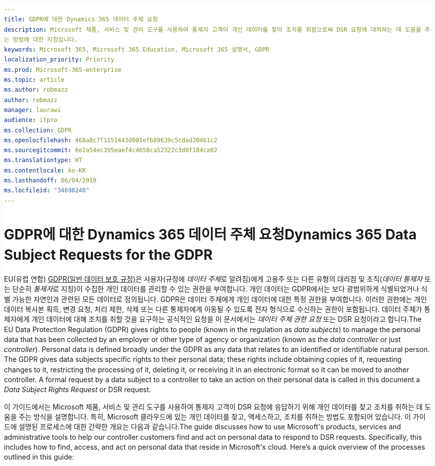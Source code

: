 ```yaml
---
title: GDPR에 대한 Dynamics 365 데이터 주체 요청
description: Microsoft 제품, 서비스 및 관리 도구를 사용하여 통제자 고객이 개인 데이터를 찾아 조치를 취함으로써 DSR 요청에 대처하는 데 도움을 주는 방법에 대한 지침입니다.
keywords: Microsoft 365, Microsoft 365 Education, Microsoft 365 설명서, GDPR
localization_priority: Priority
ms.prod: Microsoft-365-enterprise
ms.topic: article
ms.author: robmazz
author: robmazz
manager: laurawi
audience: itpro
ms.collection: GDPR
ms.openlocfilehash: 468a8c7f1151443d001efb89639c5cdad204b1c2
ms.sourcegitcommit: 6e2a54ec395eaef4c4658ca52322c3d0f184ca02
ms.translationtype: HT
ms.contentlocale: ko-KR
ms.lasthandoff: 06/04/2019
ms.locfileid: "34698240"
---
```

# <a name="dynamics-365-data-subject-requests-for-the-gdpr"></a><span data-ttu-id="0d894-104">GDPR에 대한 Dynamics 365 데이터 주체 요청</span><span class="sxs-lookup"><span data-stu-id="0d894-104">Dynamics 365 Data Subject Requests for the GDPR</span></span>

<span data-ttu-id="0d894-p101">EU(유럽 연합) [GDPR(일반 데이터 보호 규정)](https://ec.europa.eu/justice/data-protection/reform/index_en.htm)은 사용자(규정에 *데이터 주체*로 알려짐)에게 고용주 또는 다른 유형의 대리점 및 조직(*데이터 통제자* 또는 단순히 *통제자*로 지칭)이 수집한 개인 데이터를 관리할 수 있는 권한을 부여합니다. 개인 데이터는 GDPR에서는 보다 광범위하게 식별되었거나 식별 가능한 자연인과 관련된 모든 데이터로 정의됩니다. GDPR은 데이터 주체에게 개인 데이터에 대한 특정 권한을 부여합니다. 이러한 권한에는 개인 데이터 복사본 획득, 변경 요청, 처리 제한, 삭제 또는 다른 통제자에게 이동될 수 있도록 전자 형식으로 수신하는 권한이 포함됩니다. 데이터 주체가 통제자에게 개인 데이터에 대해 조치를 취할 것을 요구하는 공식적인 요청을 이 문서에서는 *데이터 주체 권한 요청* 또는 DSR 요청이라고 합니다.</span><span class="sxs-lookup"><span data-stu-id="0d894-p101">The EU Data Protection Regulation (GDPR) gives rights to people (known in the regulation as *data subjects*) to manage the personal data that has been collected by an employer or other type of agency or organization (known as the *data controller* or just *controller*). Personal data is defined broadly under the GDPR as any data that relates to an identified or identifiable natural person. The GDPR gives data subjects specific rights to their personal data; these rights include obtaining copies of it, requesting changes to it, restricting the processing of it, deleting it, or receiving it in an electronic format so it can be moved to another controller. A formal request by a data subject to a controller to take an action on their personal data is called in this document a *Data Subject Rights Request* or DSR request.</span></span>

<span data-ttu-id="0d894-p102">이 가이드에서는 Microsoft 제품, 서비스 및 관리 도구를 사용하여 통제자 고객이 DSR 요청에 응답하기 위해 개인 데이터를 찾고 조치를 취하는 데 도움을 주는 방식을 설명합니다. 특히, Microsoft 클라우드에 있는 개인 데이터를 찾고, 액세스하고, 조치를 취하는 방법도 포함되어 있습니다. 이 가이드에 설명된 프로세스에 대한 간략한 개요는 다음과 같습니다.</span><span class="sxs-lookup"><span data-stu-id="0d894-p102">The guide discusses how to use Microsoft's products, services and administrative tools to help our controller customers find and act on personal data to respond to DSR requests. Specifically, this includes how to find, access, and act on personal data that reside in Microsoft's cloud. Here’s a quick overview of the processes outlined in this guide:</span></span>
